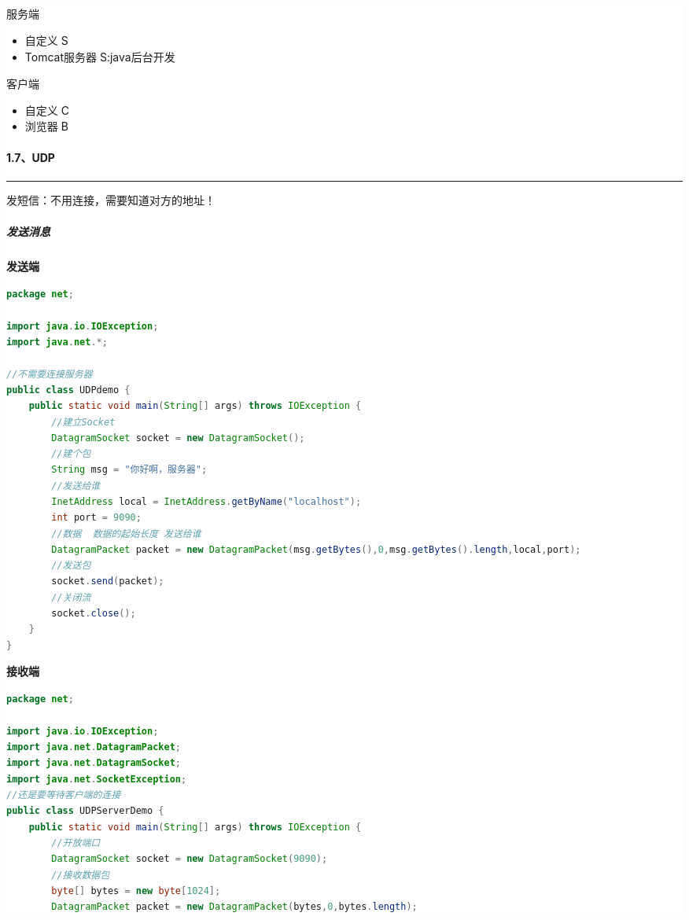 服务端

- 自定义 S
- Tomcat服务器 S:java后台开发

客户端

- 自定义 C
- 浏览器 B



#### 1.7、UDP

------

发短信：不用连接，需要知道对方的地址！

##### **发送消息**



**发送端**

```java
package net;

import java.io.IOException;
import java.net.*;

//不需要连接服务器
public class UDPdemo {
    public static void main(String[] args) throws IOException {
        //建立Socket
        DatagramSocket socket = new DatagramSocket();
        //建个包
        String msg = "你好啊，服务器";
        //发送给谁
        InetAddress local = InetAddress.getByName("localhost");
        int port = 9090;
        //数据  数据的起始长度 发送给谁
        DatagramPacket packet = new DatagramPacket(msg.getBytes(),0,msg.getBytes().length,local,port);
        //发送包
        socket.send(packet);
        //关闭流
        socket.close();
    }
}

```

**接收端**

```java
package net;

import java.io.IOException;
import java.net.DatagramPacket;
import java.net.DatagramSocket;
import java.net.SocketException;
//还是要等待客户端的连接
public class UDPServerDemo {
    public static void main(String[] args) throws IOException {
        //开放端口
        DatagramSocket socket = new DatagramSocket(9090);
        //接收数据包
        byte[] bytes = new byte[1024];
        DatagramPacket packet = new DatagramPacket(bytes,0,bytes.length);

```